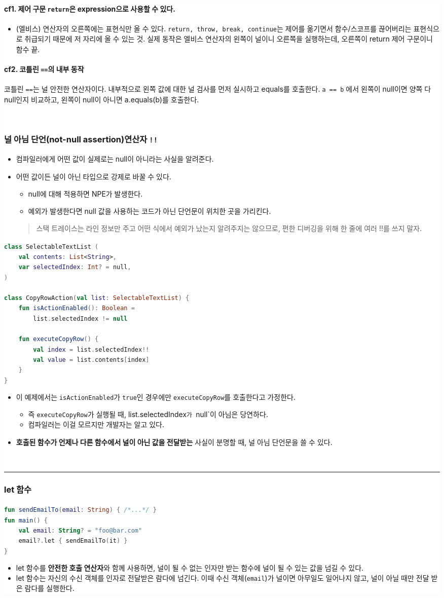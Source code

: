 #### cf1. 제어 구문 `return`은 expression으로 사용할 수 있다.

- (엘비스) 연산자의 오른쪽에는 표현식만 올 수 있다. `return, throw, break, continue`는 제어를 옮기면서 함수/스코프를 끊어버리는 표현식으로 취급되기 때문에 저 자리에 올 수 있는 것. 실제 동작은 엘비스 연산자의 왼쪽이 널이니 오른쪽을 실행하는데, 오른쪽이 return 제어 구문이니 함수 끝.

#### cf2. 코틀린 `==`의 내부 동작

코틀린 `==`는 널 안전한 연산자이다. 내부적으로 왼쪽 값에 대한 널 검사를 먼저 실시하고 equals를 호출한다. `a == b` 에서 왼쪽이 null이면 양쪽 다 null인지 비교하고, 왼쪽이 null이 아니면 a.equals(b)를 호출한다.

<br>

### 널 아님 단언(not-null assertion)연산자 `!!`

- 컴파일러에게 어떤 값이 실제로는 null이 아니라는 사실을 알려준다.

- 어떤 값이든 널이 아닌 타입으로 강제로 바꿀 수 있다.

    - null에 대해 적용하면 NPE가 발생한다.

    - 예외가 발생한다면 null 값을 사용하는 코드가 아닌 단언문이 위치한 곳을 가리킨다.

    > 스택 트레이스는 라인 정보만 주고 어떤 식에서 예외가 났는지 알려주지는 않으므로, 편한 디버깅을 위해 한 줄에 여러 !!를 쓰지 말자.

```kotlin
class SelectableTextList (
    val contents: List<String>,
    var selectedIndex: Int? = null,
)

class CopyRowAction(val list: SelectableTextList) {
    fun isActionEnabled(): Boolean =
        list.selectedIndex != null

    fun executeCopyRow() {
        val index = list.selectedIndex!!
        val value = list.contents[index]
    }
}
```
- 이 예제에서는 `isActionEnabled`가 `true`인 경우에만 `executeCopyRow`를 호출한다고 가정한다.
    - 즉 `executeCopyRow`가 실행될 때, list.selectedIndex`가 `null`이 아님은 당연하다.
    - 컴파일러는 이걸 모르지만 개발자는 알고 있다.

- **호출된 함수가 언제나 다른 함수에서 널이 아닌 값을 전달받는** 사실이 분명할 때, 널 아님 단언문을 쓸 수 있다.

<br>

---

### let 함수

```kotlin
fun sendEmailTo(email: String) { /*...*/ }
fun main() {
    val email: String? = "foo@bar.com"
    email?.let { sendEmailTo(it) }
}
```
- let 함수를 **안전한 호출 연산자**와 함께 사용하면, 널이 될 수 없는 인자만 받는 함수에 널이 될 수 있는 값을 넘길 수 있다.
- let 함수는 자신의 수신 객체를 인자로 전달받은 람다에 넘긴다. 이때 수신 객체(`email`)가 널이면 아무일도 일어나지 않고, 널이 아닐 때만 전달 받은 람다를 실행한다.

